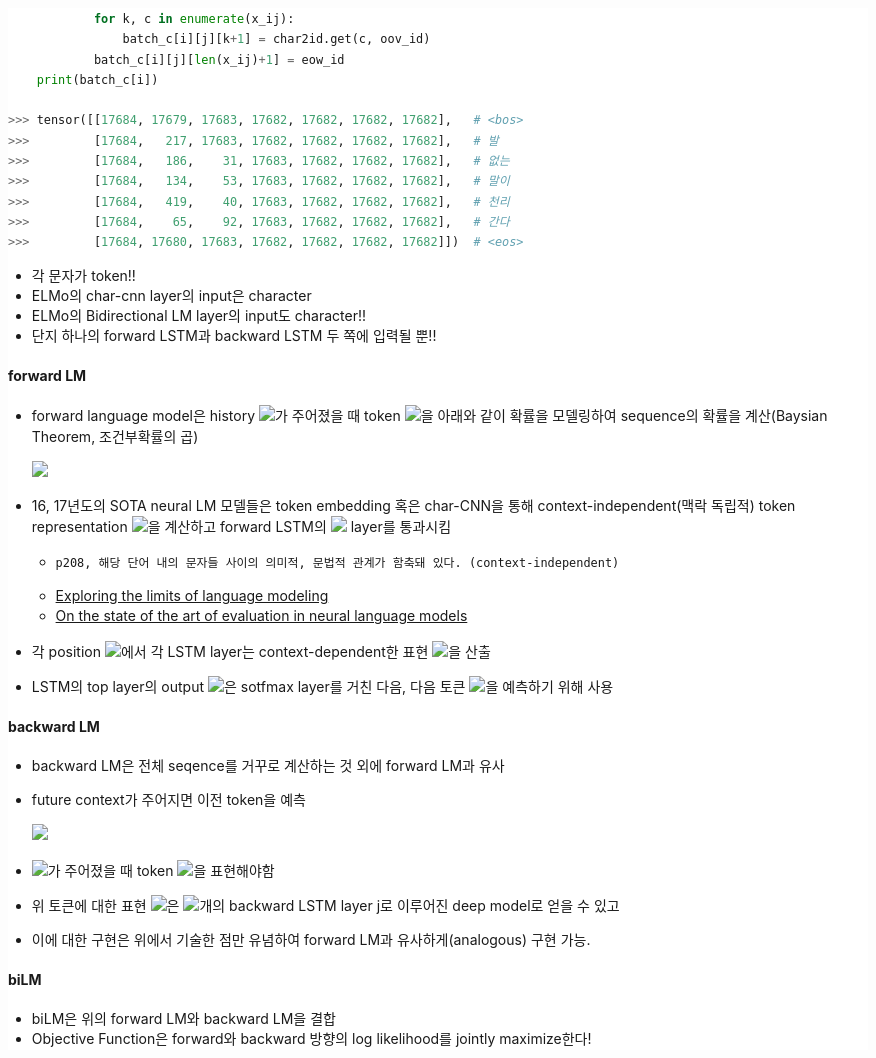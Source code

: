 ```python
            for k, c in enumerate(x_ij):
                batch_c[i][j][k+1] = char2id.get(c, oov_id)
            batch_c[i][j][len(x_ij)+1] = eow_id
    print(batch_c[i])

>>> tensor([[17684, 17679, 17683, 17682, 17682, 17682, 17682],   # <bos>
>>>         [17684,   217, 17683, 17682, 17682, 17682, 17682],   # 발
>>>         [17684,   186,    31, 17683, 17682, 17682, 17682],   # 없는
>>>         [17684,   134,    53, 17683, 17682, 17682, 17682],   # 말이
>>>         [17684,   419,    40, 17683, 17682, 17682, 17682],   # 천리
>>>         [17684,    65,    92, 17683, 17682, 17682, 17682],   # 간다
>>>         [17684, 17680, 17683, 17682, 17682, 17682, 17682]])  # <eos>
```

* 각 문자가 token!!
* ELMo의 char-cnn layer의 input은 character
* ELMo의 Bidirectional LM layer의 input도 character!!
* 단지 하나의 forward LSTM과 backward LSTM 두 쪽에 입력될 뿐!!

#### forward LM
- forward language model은 history <img src="https://latex.codecogs.com/svg.latex?\Large&space;(t_1,\docts,t_{k-1})"/>가 주어졌을 때 token <img src="https://latex.codecogs.com/svg.latex?\Large&space;t_k"/>을 아래와 같이 확률을 모델링하여 sequence의 확률을 계산(Baysian Theorem, 조건부확률의 곱)

    <img src="https://latex.codecogs.com/svg.latex?\Large&space;p(t_1,t_2,\dots,t_N)=\prod_{k=1}^{N}p(t_k|t_1,t_2,\dots,t_{k-1})"/>

- 16, 17년도의 SOTA neural LM 모델들은 token embedding 혹은 char-CNN을 통해 context-independent(맥락 독립적) token representation <img src="https://latex.codecogs.com/svg.latex?\Large&space;x_k^{LM}"/>을 계산하고 forward LSTM의 <img src="https://latex.codecogs.com/svg.latex?\Large&space;L"/> layer를 통과시킴
    - ```
      p208, 해당 단어 내의 문자들 사이의 의미적, 문법적 관계가 함축돼 있다. (context-independent)
      ```
    - [Exploring the limits of language modeling](https://arxiv.org/abs/1602.02410)
    - [On the state of the art of evaluation in neural language models](https://arxiv.org/abs/1707.05589)
- 각 position <img src="https://latex.codecogs.com/svg.latex?\Large&space;k"/>에서 각 LSTM layer는 context-dependent한 표현 <img src="https://latex.codecogs.com/svg.latex?\Large&space;\overrightarrow{h}_{k,j}^{LM},\;where\;j=1,\dots,L"/>을 산출
- LSTM의 top layer의 output <img src="https://latex.codecogs.com/svg.latex?\Large&space;\overrightarrow{h}_{k,L}^{LM}"/>은 sotfmax layer를 거친 다음, 다음 토큰 <img src="https://latex.codecogs.com/svg.latex?\Large&space;t_{k+1}"/>을 예측하기 위해 사용

#### backward LM
- backward LM은 전체 seqence를 거꾸로 계산하는 것 외에 forward LM과 유사
- future context가 주어지면 이전 token을 예측

    <img src="https://latex.codecogs.com/svg.latex?\Large&space;p(t_1,t_2,\dots,t_N)=\prod_{k=1}^{N}p(t_k|t_{k+1},t_{k+2},\dots,t_{N})"/>

- <img src="https://latex.codecogs.com/svg.latex?\Large&space;(t_{k+1},\dots,t_N)"/>가 주어졌을 때 token <img src="https://latex.codecogs.com/svg.latex?\Large&space;t_k"/>을 표현해야함
- 위 토큰에 대한 표현 <img src="https://latex.codecogs.com/svg.latex?\Large&space;\overleftarrow{h}_{k,j}^{LM}"/>은 <img src="https://latex.codecogs.com/svg.latex?\Large&space;L"/>개의 backward LSTM layer j로 이루어진 deep model로 얻을 수 있고
- 이에 대한 구현은 위에서 기술한 점만 유념하여 forward LM과 유사하게(analogous) 구현 가능.

#### biLM
- biLM은 위의 forward LM와 backward LM을 결합
- Objective Function은 forward와 backward 방향의 log likelihood를 jointly maximize한다!
